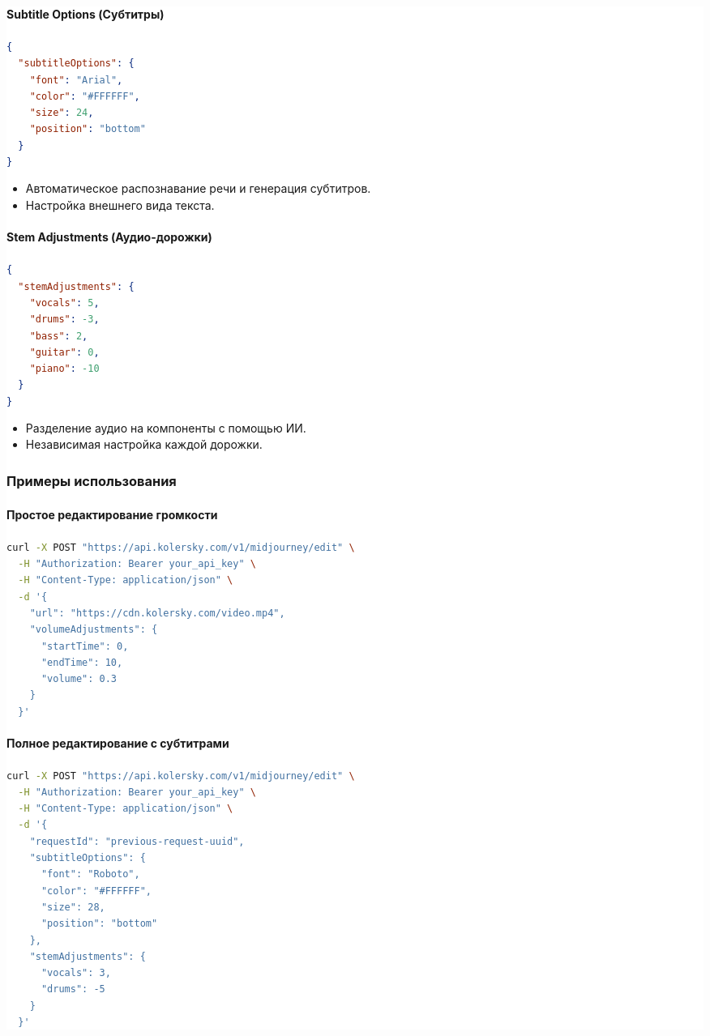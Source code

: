 #### Subtitle Options (Субтитры)
```json
{
  "subtitleOptions": {
    "font": "Arial",
    "color": "#FFFFFF",
    "size": 24,
    "position": "bottom"
  }
}
```
- Автоматическое распознавание речи и генерация субтитров.
- Настройка внешнего вида текста.

#### Stem Adjustments (Аудио-дорожки)
```json
{
  "stemAdjustments": {
    "vocals": 5,
    "drums": -3,
    "bass": 2,
    "guitar": 0,
    "piano": -10
  }
}
```
- Разделение аудио на компоненты с помощью ИИ.
- Независимая настройка каждой дорожки.

### Примеры использования
#### Простое редактирование громкости
```bash
curl -X POST "https://api.kolersky.com/v1/midjourney/edit" \
  -H "Authorization: Bearer your_api_key" \
  -H "Content-Type: application/json" \
  -d '{
    "url": "https://cdn.kolersky.com/video.mp4",
    "volumeAdjustments": {
      "startTime": 0,
      "endTime": 10,
      "volume": 0.3
    }
  }'
```

#### Полное редактирование с субтитрами
```bash
curl -X POST "https://api.kolersky.com/v1/midjourney/edit" \
  -H "Authorization: Bearer your_api_key" \
  -H "Content-Type: application/json" \
  -d '{
    "requestId": "previous-request-uuid",
    "subtitleOptions": {
      "font": "Roboto",
      "color": "#FFFFFF",
      "size": 28,
      "position": "bottom"
    },
    "stemAdjustments": {
      "vocals": 3,
      "drums": -5
    }
  }'
```
